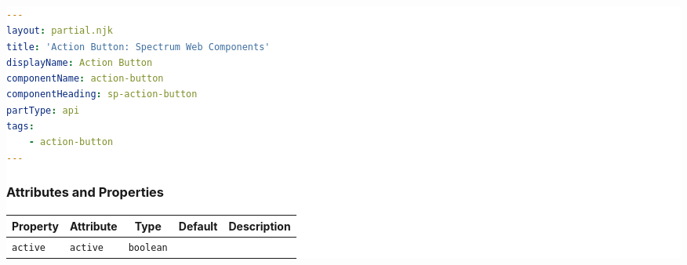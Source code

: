 ```yaml
---
layout: partial.njk
title: 'Action Button: Spectrum Web Components'
displayName: Action Button
componentName: action-button
componentHeading: sp-action-button
partType: api
tags:
    - action-button
---
```


### Attributes and Properties

<div class="table-container">
<table class="spectrum-Table">
<thead class="spectrum-Table-head">
<tr>

<th class="spectrum-Table-headCell">
Property
</th>

<th class="spectrum-Table-headCell">
Attribute
</th>

<th class="spectrum-Table-headCell">
Type
</th>

<th class="spectrum-Table-headCell">
Default
</th>

<th class="spectrum-Table-headCell">
Description
</th>

</tr>
</thead>
<tbody class="spectrum-Table-body">

<tr class="spectrum-Table-row">

<td class="spectrum-Table-cell">
<code>active</code>
</td>

<td class="spectrum-Table-cell">
<code>active</code>
</td>

<td class="spectrum-Table-cell">
<code>boolean</code>
</td>
